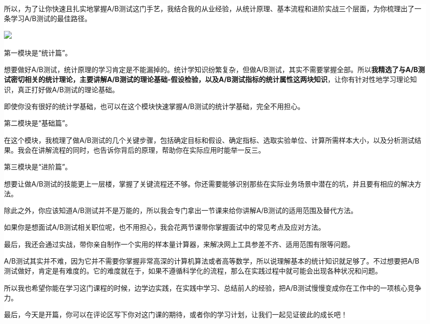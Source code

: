 所以，为了让你快速且扎实地掌握A/B测试这门手艺，我结合我的从业经验，从统计原理、基本流程和进阶实战三个层面，为你梳理出了一条学习A/B测试的最佳路径。

![](assets/7e564fa7c5344bb5907b29fda8a59de7.jpg)

第一模块是“统计篇”。

想要做好A/B测试，统计原理的学习肯定是不能漏掉的。统计学知识纷繁复杂，但做A/B测试，其实不需要掌握全部。所以**我精选了与A/B测试密切相关的统计理论，主要讲解A/B测试的理论基础-假设检验，以及A/B测试指标的统计属性这两块知识**，让你有针对性地学习理论知识，真正打好做A/B测试的理论基础。

即使你没有很好的统计学基础，也可以在这个模块快速掌握A/B测试的统计学基础，完全不用担心。

第二模块是“基础篇”。

在这个模块，我梳理了做A/B测试的几个关键步骤，包括确定目标和假设、确定指标、选取实验单位、计算所需样本大小，以及分析测试结果。我会在讲解流程的同时，也告诉你背后的原理，帮助你在实际应用时能举一反三。

第三模块是“进阶篇”。

想要让做A/B测试的技能更上一层楼，掌握了关键流程还不够。你还需要能够识别那些在实际业务场景中潜在的坑，并且要有相应的解决方法。

除此之外，你应该知道A/B测试并不是万能的，所以我会专门拿出一节课来给你讲解A/B测试的适用范围及替代方法。

如果你是想面试A/B测试相关职位呢，也不用担心，我会花两节课带你掌握面试中的常见考点及应对方法。

最后，我还会通过实战，带你亲自制作一个实用的样本量计算器，来解决网上工具参差不齐、适用范围有限等问题。

A/B测试其实并不难，因为它并不需要你掌握非常高深的计算机算法或者高等数学，所以说理解基本的统计知识就足够了。不过想要把A/B测试做好，肯定是有难度的。它的难度就在于，如果不遵循科学化的流程，那么在实践过程中就可能会出现各种状况和问题。

所以我也希望你能在学习这门课程的时候，边学边实践，在实践中学习、总结前人的经验，把A/B测试慢慢变成你在工作中的一项核心竞争力。

最后，今天是开篇，你可以在评论区写下你对这门课的期待，或者你的学习计划，让我们一起见证彼此的成长吧！
